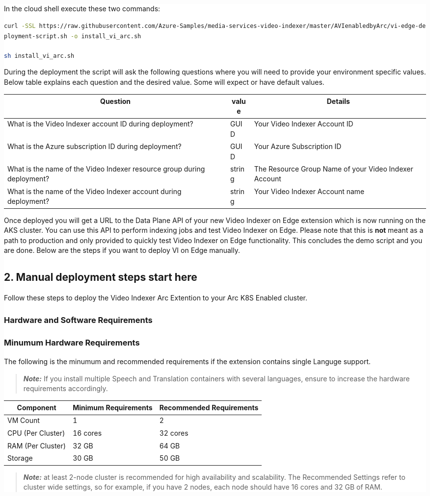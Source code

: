 In the cloud shell execute these two commands:

```bash
curl -SSL https://raw.githubusercontent.com/Azure-Samples/media-services-video-indexer/master/AVIenabledbyArc/vi-edge-deployment-script.sh -o install_vi_arc.sh

sh install_vi_arc.sh
```

During the deployment the script will ask the following questions where you will need to provide your environment specific values. Below table explains each question and the desired value. Some will expect or have default values.

| Question | value | Details
| --- | --- | --- |
| What is the Video Indexer account ID during deployment? | GUID | Your Video Indexer Account ID |
| What is the Azure subscription ID during deployment? | GUID | Your Azure Subscription ID |
| What is the name of the Video Indexer resource group during deployment? | string | The Resource Group Name of your Video Indexer Account |
| What is the name of the Video Indexer account during deployment? | string | Your Video Indexer Account name |


Once deployed you will get a URL to the Data Plane API of your new Video Indexer on Edge extension which is now running on the AKS cluster. You can use this API to perform indexing jobs and test Video Indexer on Edge. Please note that this is **not** meant as a path to production and only provided to quickly test Video Indexer on Edge functionality. This concludes the demo script and you are done. Below are the steps if you want to deploy VI on Edge manually.

## 2. Manual deployment steps start here

Follow these steps to deploy the Video Indexer Arc Extention to your Arc K8S Enabled cluster. 

### Hardware and Software Requirements

### Minumum Hardware Requirements

The following is the minumum and recommended requirements if the extension contains single Languge support.
> **_Note:_** If you install multiple Speech and Translation containers with several languages, ensure to increase the hardware requirements accordingly.

| Component | Minimum Requirements | Recommended Requirements
| --- | --- | --- |
| VM Count | 1 | 2
| CPU (Per Cluster)| 16 cores | 32 cores | 
| RAM (Per Cluster)| 32 GB | 64 GB |
| Storage | 30 GB | 50 GB |

> **_Note:_** at least 2-node cluster is recommended for high availability and scalability. The Recommended Settings refer to cluster wide settings, so for example, if you have 2 nodes, each node should have 16 cores and 32 GB of RAM.
